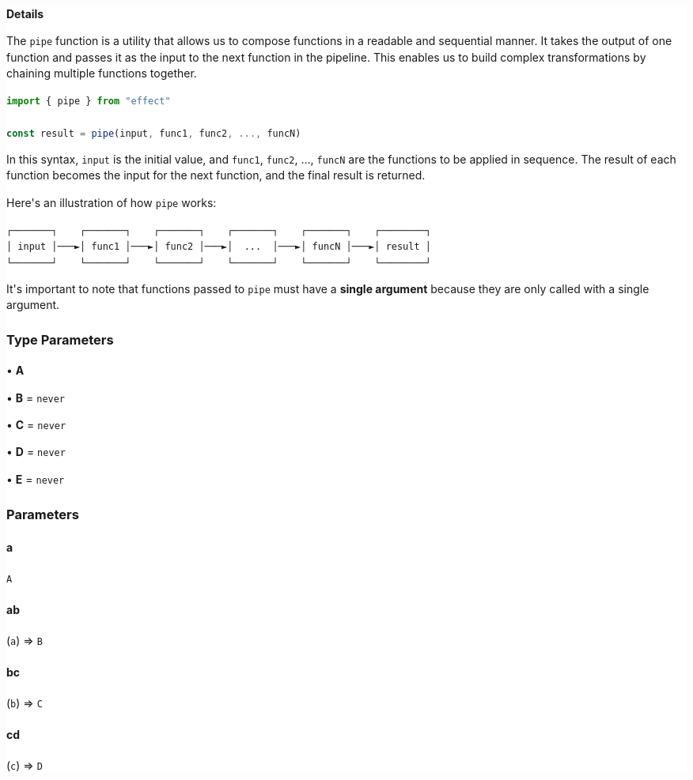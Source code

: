 **Details**

The `pipe` function is a utility that allows us to compose functions in a
readable and sequential manner. It takes the output of one function and
passes it as the input to the next function in the pipeline. This enables us
to build complex transformations by chaining multiple functions together.

```ts
import { pipe } from "effect"

const result = pipe(input, func1, func2, ..., funcN)
```

In this syntax, `input` is the initial value, and `func1`, `func2`, ...,
`funcN` are the functions to be applied in sequence. The result of each
function becomes the input for the next function, and the final result is
returned.

Here's an illustration of how `pipe` works:

```text
┌───────┐    ┌───────┐    ┌───────┐    ┌───────┐    ┌───────┐    ┌────────┐
│ input │───►│ func1 │───►│ func2 │───►│  ...  │───►│ funcN │───►│ result │
└───────┘    └───────┘    └───────┘    └───────┘    └───────┘    └────────┘
```

It's important to note that functions passed to `pipe` must have a **single
argument** because they are only called with a single argument.

### Type Parameters

• **A**

• **B** = `never`

• **C** = `never`

• **D** = `never`

• **E** = `never`

### Parameters

#### a

`A`

#### ab

(`a`) => `B`

#### bc

(`b`) => `C`

#### cd

(`c`) => `D`
